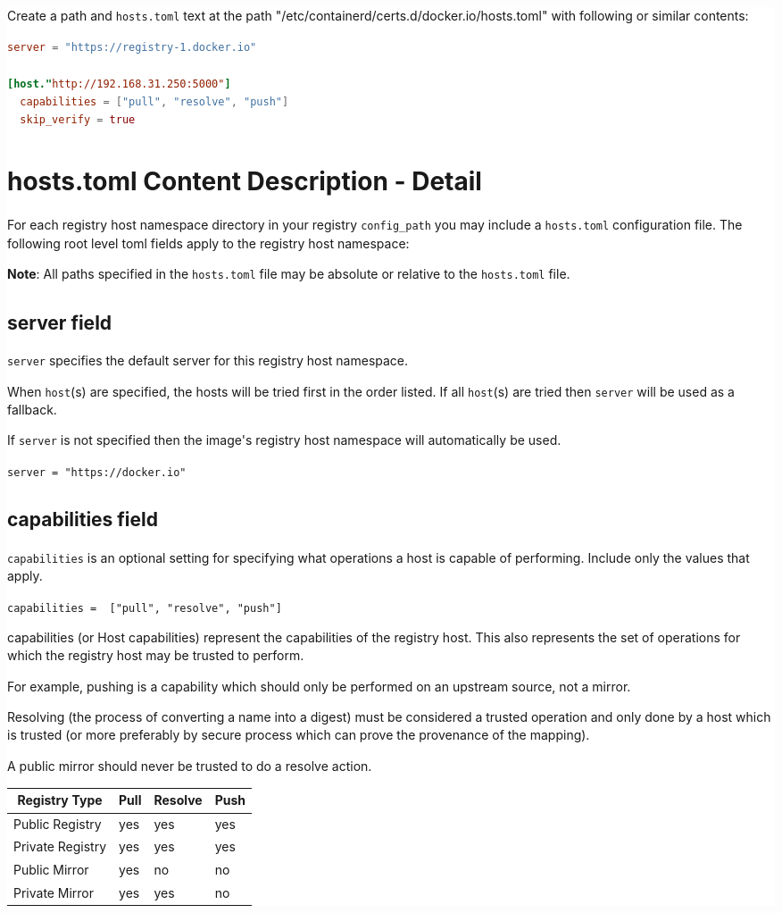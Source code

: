 Create a path and `hosts.toml` text at the path "/etc/containerd/certs.d/docker.io/hosts.toml" with following or similar contents:

```toml
server = "https://registry-1.docker.io"

[host."http://192.168.31.250:5000"]
  capabilities = ["pull", "resolve", "push"]
  skip_verify = true
```

# hosts.toml Content Description - Detail

For each registry host namespace directory in your registry `config_path` you may
include a `hosts.toml` configuration file. The following root level toml fields
apply to the registry host namespace:

**Note**: All paths specified in the `hosts.toml` file may be absolute or relative
to the `hosts.toml` file.

## server field

`server` specifies the default server for this registry host namespace.

When `host`(s) are specified, the hosts will be tried first in the order listed.
If all `host`(s) are tried then `server` will be used as a fallback.

If `server` is not specified then the image's registry host namespace will automatically be used.

```
server = "https://docker.io"
```

## capabilities field

`capabilities` is an optional setting for specifying what operations a host is
capable of performing. Include only the values that apply.
```
capabilities =  ["pull", "resolve", "push"]
```

capabilities (or Host capabilities) represent the capabilities of the registry host.
This also represents the set of operations for which the registry host may be trusted
to perform.

For example, pushing is a capability which should only be performed on an upstream
source, not a mirror.

Resolving (the process of converting a name into a digest)
must be considered a trusted operation and only done by
a host which is trusted (or more preferably by secure process
which can prove the provenance of the mapping).

A public mirror should never be trusted to do a resolve action.

| Registry Type    | Pull | Resolve | Push |
|------------------|------|---------|------|
| Public Registry  | yes  | yes     | yes  |
| Private Registry | yes  | yes     | yes  |
| Public Mirror    | yes  | no      | no   |
| Private Mirror   | yes  | yes     | no   |
